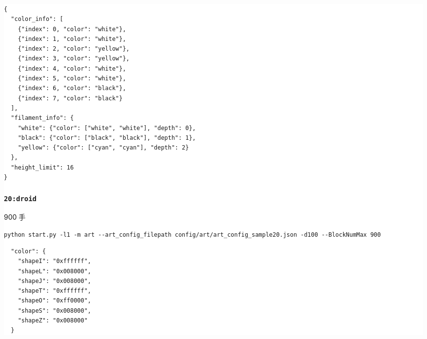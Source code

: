 ```
{
  "color_info": [
    {"index": 0, "color": "white"},
    {"index": 1, "color": "white"},
    {"index": 2, "color": "yellow"},
    {"index": 3, "color": "yellow"},
    {"index": 4, "color": "white"},
    {"index": 5, "color": "white"},
    {"index": 6, "color": "black"},
    {"index": 7, "color": "black"}
  ],
  "filament_info": {
    "white": {"color": ["white", "white"], "depth": 0},
    "black": {"color": ["black", "black"], "depth": 1},
    "yellow": {"color": ["cyan", "cyan"], "depth": 2}
  },
  "height_limit": 16
}
```

### `20:droid`

900 手

`python start.py -l1 -m art --art_config_filepath config/art/art_config_sample20.json -d100 --BlockNumMax 900`

```
  "color": {
    "shapeI": "0xffffff",
    "shapeL": "0x008000",
    "shapeJ": "0x008000",
    "shapeT": "0xffffff",
    "shapeO": "0xff0000",
    "shapeS": "0x008000",
    "shapeZ": "0x008000"
  }
```
